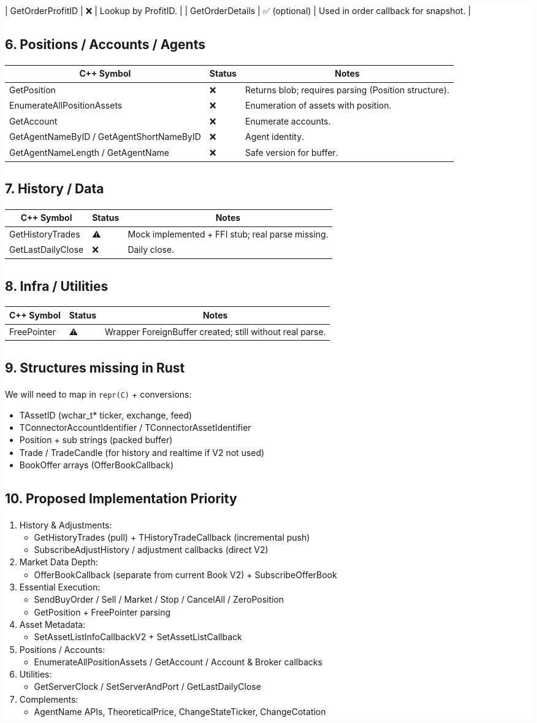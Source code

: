 | GetOrderProfitID | ❌ | Lookup by ProfitID. |
| GetOrderDetails | ✅ (optional) | Used in order callback for snapshot. |

## 6. Positions / Accounts / Agents
| C++ Symbol | Status | Notes |
|------------|--------|-------|
| GetPosition | ❌ | Returns blob; requires parsing (Position structure). |
| EnumerateAllPositionAssets | ❌ | Enumeration of assets with position. |
| GetAccount | ❌ | Enumerate accounts. |
| GetAgentNameByID / GetAgentShortNameByID | ❌ | Agent identity. |
| GetAgentNameLength / GetAgentName | ❌ | Safe version for buffer. |

## 7. History / Data
| C++ Symbol | Status | Notes |
|------------|--------|-------|
| GetHistoryTrades | ⚠️ | Mock implemented + FFI stub; real parse missing. |
| GetLastDailyClose | ❌ | Daily close. |

## 8. Infra / Utilities
| C++ Symbol | Status | Notes |
|------------|--------|-------|
| FreePointer | ⚠️ | Wrapper ForeignBuffer created; still without real parse. |

## 9. Structures missing in Rust
We will need to map in `repr(C)` + conversions:
- TAssetID (wchar_t* ticker, exchange, feed)
- TConnectorAccountIdentifier / TConnectorAssetIdentifier
- Position + sub strings (packed buffer)
- Trade / TradeCandle (for history and realtime if V2 not used)
- BookOffer arrays (OfferBookCallback)

## 10. Proposed Implementation Priority
1. History & Adjustments:
   - GetHistoryTrades (pull) + THistoryTradeCallback (incremental push)
   - SubscribeAdjustHistory / adjustment callbacks (direct V2)
2. Market Data Depth:
   - OfferBookCallback (separate from current Book V2) + SubscribeOfferBook
3. Essential Execution:
   - SendBuyOrder / Sell / Market / Stop / CancelAll / ZeroPosition
   - GetPosition + FreePointer parsing
4. Asset Metadata:
   - SetAssetListInfoCallbackV2 + SetAssetListCallback
5. Positions / Accounts:
   - EnumerateAllPositionAssets / GetAccount / Account & Broker callbacks
6. Utilities:
   - GetServerClock / SetServerAndPort / GetLastDailyClose
7. Complements:
   - AgentName APIs, TheoreticalPrice, ChangeStateTicker, ChangeCotation
